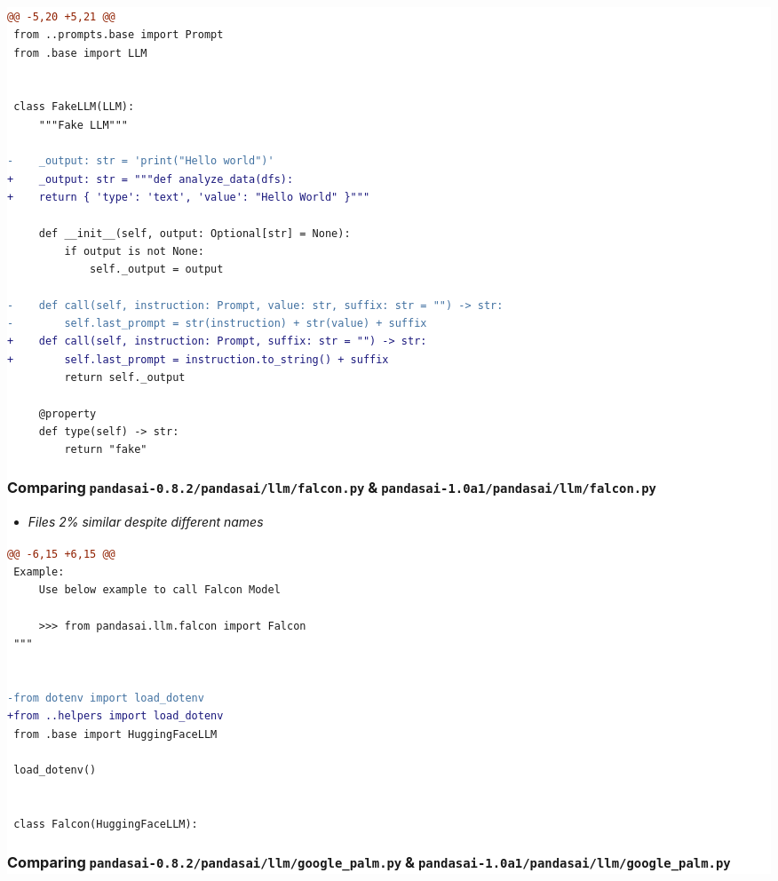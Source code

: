 ```diff
@@ -5,20 +5,21 @@
 from ..prompts.base import Prompt
 from .base import LLM
 
 
 class FakeLLM(LLM):
     """Fake LLM"""
 
-    _output: str = 'print("Hello world")'
+    _output: str = """def analyze_data(dfs):
+    return { 'type': 'text', 'value': "Hello World" }"""
 
     def __init__(self, output: Optional[str] = None):
         if output is not None:
             self._output = output
 
-    def call(self, instruction: Prompt, value: str, suffix: str = "") -> str:
-        self.last_prompt = str(instruction) + str(value) + suffix
+    def call(self, instruction: Prompt, suffix: str = "") -> str:
+        self.last_prompt = instruction.to_string() + suffix
         return self._output
 
     @property
     def type(self) -> str:
         return "fake"
```

### Comparing `pandasai-0.8.2/pandasai/llm/falcon.py` & `pandasai-1.0a1/pandasai/llm/falcon.py`

 * *Files 2% similar despite different names*

```diff
@@ -6,15 +6,15 @@
 Example:
     Use below example to call Falcon Model
 
     >>> from pandasai.llm.falcon import Falcon
 """
 
 
-from dotenv import load_dotenv
+from ..helpers import load_dotenv
 from .base import HuggingFaceLLM
 
 load_dotenv()
 
 
 class Falcon(HuggingFaceLLM):
```

### Comparing `pandasai-0.8.2/pandasai/llm/google_palm.py` & `pandasai-1.0a1/pandasai/llm/google_palm.py`
